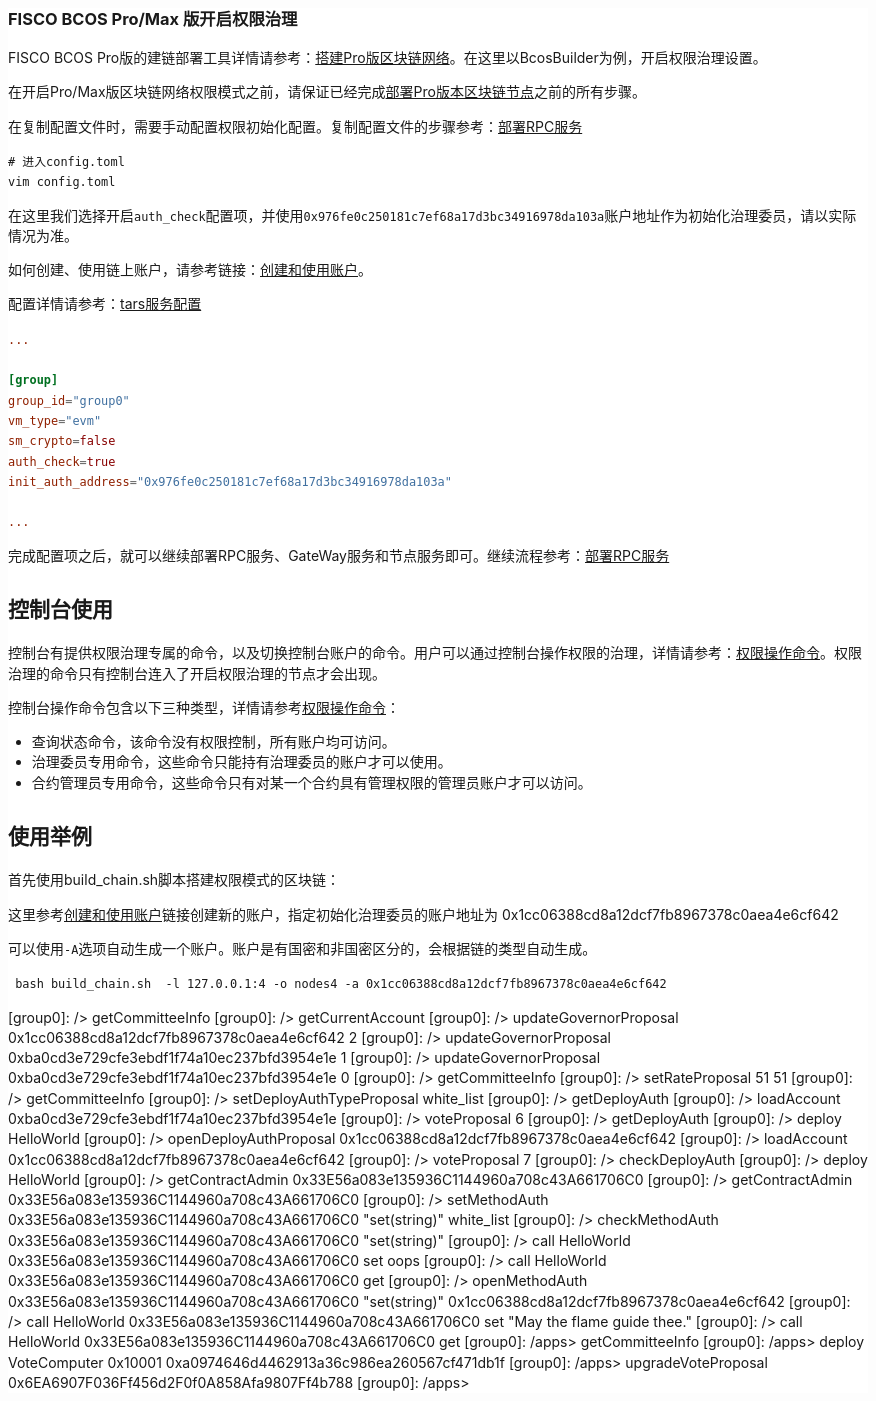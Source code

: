 ### FISCO BCOS Pro/Max 版开启权限治理

FISCO BCOS Pro版的建链部署工具详情请参考：[搭建Pro版区块链网络](../tutorial/pro/installation.md)。在这里以BcosBuilder为例，开启权限治理设置。

在开启Pro/Max版区块链网络权限模式之前，请保证已经完成[部署Pro版本区块链节点](../tutorial/pro/installation.html#id4)之前的所有步骤。

在复制配置文件时，需要手动配置权限初始化配置。复制配置文件的步骤参考：[部署RPC服务](../tutorial/pro/installation.html#rpc)

```shell
# 进入config.toml
vim config.toml
```

在这里我们选择开启`auth_check`配置项，并使用`0x976fe0c250181c7ef68a17d3bc34916978da103a`账户地址作为初始化治理委员，请以实际情况为准。

如何创建、使用链上账户，请参考链接：[创建和使用账户](./account.md)。

配置详情请参考：[tars服务配置](../tutorial/pro/pro_builder.html#tars)

```toml
...

[group]
group_id="group0"
vm_type="evm"
sm_crypto=false
auth_check=true
init_auth_address="0x976fe0c250181c7ef68a17d3bc34916978da103a"

...
```

完成配置项之后，就可以继续部署RPC服务、GateWay服务和节点服务即可。继续流程参考：[部署RPC服务](../tutorial/pro/installation.html#rpc)

## 控制台使用

控制台有提供权限治理专属的命令，以及切换控制台账户的命令。用户可以通过控制台操作权限的治理，详情请参考：[权限操作命令](../operation_and_maintenance/console/console_commands.html#id14)。权限治理的命令只有控制台连入了开启权限治理的节点才会出现。

控制台操作命令包含以下三种类型，详情请参考[权限操作命令](../operation_and_maintenance/console/console_commands.html#id14)：

- 查询状态命令，该命令没有权限控制，所有账户均可访问。
- 治理委员专用命令，这些命令只能持有治理委员的账户才可以使用。
- 合约管理员专用命令，这些命令只有对某一个合约具有管理权限的管理员账户才可以访问。

## 使用举例

首先使用build_chain.sh脚本搭建权限模式的区块链：

这里参考[创建和使用账户](./account.md)链接创建新的账户，指定初始化治理委员的账户地址为 0x1cc06388cd8a12dcf7fb8967378c0aea4e6cf642

可以使用`-A`选项自动生成一个账户。账户是有国密和非国密区分的，会根据链的类型自动生成。

```shell
 bash build_chain.sh  -l 127.0.0.1:4 -o nodes4 -a 0x1cc06388cd8a12dcf7fb8967378c0aea4e6cf642
```


[group0]: /> getCommitteeInfo
[group0]: /> getCurrentAccount
[group0]: /> updateGovernorProposal 0x1cc06388cd8a12dcf7fb8967378c0aea4e6cf642 2
[group0]: /> updateGovernorProposal 0xba0cd3e729cfe3ebdf1f74a10ec237bfd3954e1e 1
[group0]: /> updateGovernorProposal 0xba0cd3e729cfe3ebdf1f74a10ec237bfd3954e1e 0
[group0]: /> getCommitteeInfo
[group0]: /> setRateProposal 51 51
[group0]: /> getCommitteeInfo
[group0]: /> setDeployAuthTypeProposal white_list
[group0]: /> getDeployAuth
[group0]: /> loadAccount 0xba0cd3e729cfe3ebdf1f74a10ec237bfd3954e1e
[group0]: /> voteProposal 6
[group0]: /> getDeployAuth
[group0]: /> deploy HelloWorld
[group0]: /> openDeployAuthProposal 0x1cc06388cd8a12dcf7fb8967378c0aea4e6cf642
[group0]: /> loadAccount 0x1cc06388cd8a12dcf7fb8967378c0aea4e6cf642
[group0]: /> voteProposal 7
[group0]: /> checkDeployAuth
[group0]: /> deploy HelloWorld
[group0]: /> getContractAdmin 0x33E56a083e135936C1144960a708c43A661706C0
[group0]: /> getContractAdmin 0x33E56a083e135936C1144960a708c43A661706C0
[group0]: /> setMethodAuth 0x33E56a083e135936C1144960a708c43A661706C0 "set(string)" white_list
[group0]: /> checkMethodAuth 0x33E56a083e135936C1144960a708c43A661706C0  "set(string)"
[group0]: /> call HelloWorld 0x33E56a083e135936C1144960a708c43A661706C0 set oops
[group0]: /> call HelloWorld 0x33E56a083e135936C1144960a708c43A661706C0 get
[group0]: /> openMethodAuth 0x33E56a083e135936C1144960a708c43A661706C0 "set(string)" 0x1cc06388cd8a12dcf7fb8967378c0aea4e6cf642
[group0]: /> call HelloWorld 0x33E56a083e135936C1144960a708c43A661706C0 set "May the flame guide thee."
[group0]: /> call HelloWorld 0x33E56a083e135936C1144960a708c43A661706C0 get
[group0]: /apps> getCommitteeInfo
[group0]: /apps> deploy VoteComputer 0x10001 0xa0974646d4462913a36c986ea260567cf471db1f
[group0]: /apps> upgradeVoteProposal 0x6EA6907F036Ff456d2F0f0A858Afa9807Ff4b788
[group0]: /apps>